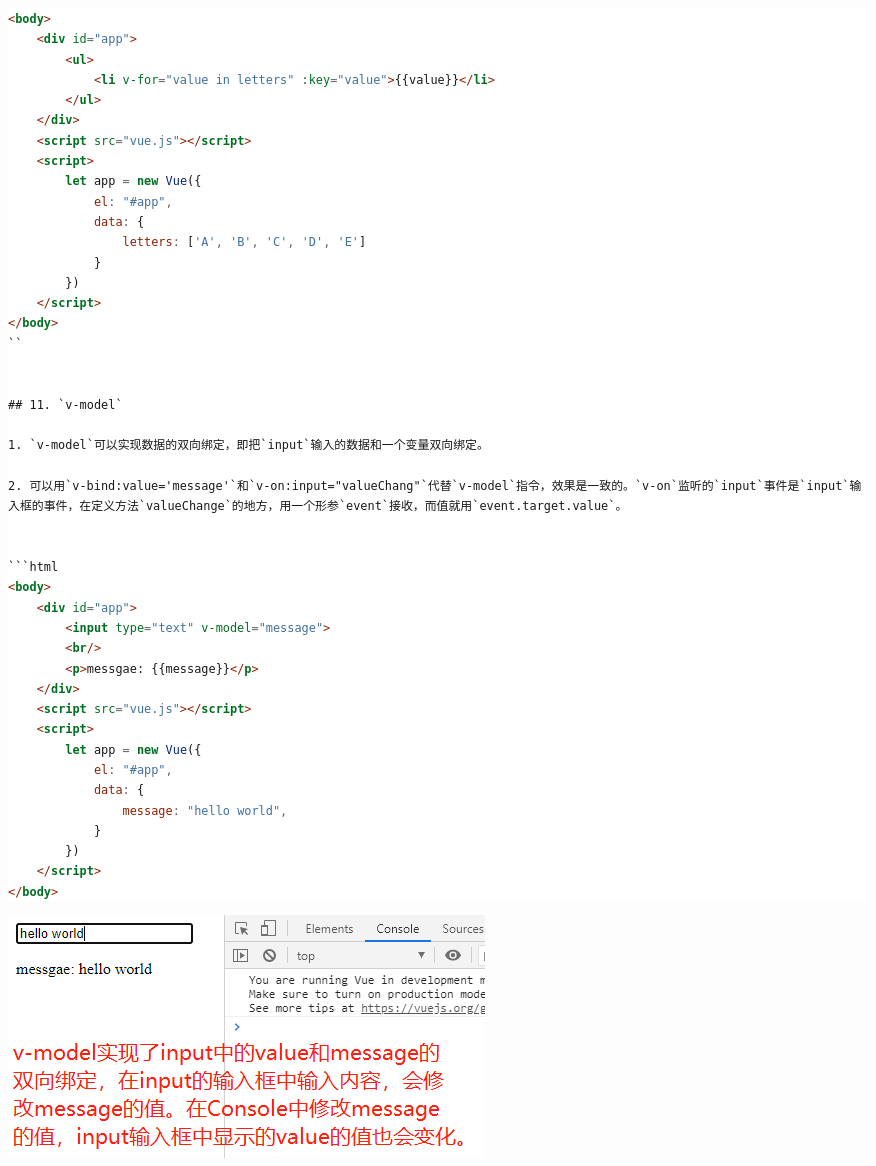```html
<body>
	<div id="app">
		<ul>
			<li v-for="value in letters" :key="value">{{value}}</li>
		</ul>
	</div>
	<script src="vue.js"></script>
	<script>
		let app = new Vue({
			el: "#app",
			data: {
				letters: ['A', 'B', 'C', 'D', 'E']
			}
		})
	</script>
</body>
``


## 11. `v-model`

1. `v-model`可以实现数据的双向绑定，即把`input`输入的数据和一个变量双向绑定。

2. 可以用`v-bind:value='message'`和`v-on:input="valueChang"`代替`v-model`指令，效果是一致的。`v-on`监听的`input`事件是`input`输入框的事件，在定义方法`valueChange`的地方，用一个形参`event`接收，而值就用`event.target.value`。


​```html
<body>
	<div id="app">
		<input type="text" v-model="message">
		<br/>
		<p>messgae: {{message}}</p>
	</div>
	<script src="vue.js"></script>
	<script>
		let app = new Vue({
			el: "#app",
			data: {
				message: "hello world",
			}
		})
	</script>
</body>
```

<img src='./00-images/vmodel1.png' align='left'>
